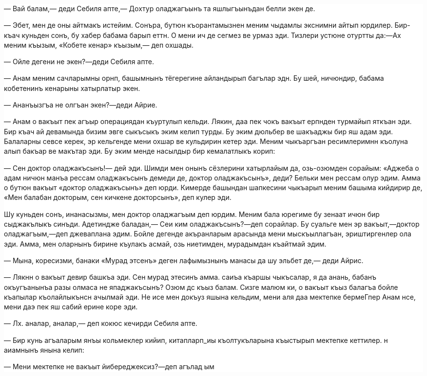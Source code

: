 — Вай балам,— деди Себиля апте,— Дохтур оладжагъынъ та яшлыгъынъдан белли экен де.

— Эбет, мен де оны айтмакъ истейим.
Сонъра, бутюн къорантамызнен меним чыдамлы экснимни айтып юрдилер.
Бир-къач куньден сонъ, бу хабер бабама барып еттн.
О мени ич де сегмез ве урмаз эди.
Тизлери устюне отуртты да:—Ах меним къызым, «Кобете кенар» къызым,— деп охшады.

— Ойле дегени не экен?—деди Себиля апте.

— Анам меним сачларымны орнп, башымнынъ тёгерегине айландырып багълар эдн.
Бу шей, ничюндир, бабама кобетенинъ кенарыны хатырлатыр экен.

— Ананъызгъа не олгъан экен?—деди Айрие.

— Анам о вакъыт пек агъыр операциядан къуртулып кельди.
Лякин, даа пек чокъ вакъыт ерпнден турмайып яткъан эди.
Бир къач ай девамында бизим эвге сыкъсыкъ эким келип турды.
Бу эким дюльбер ве шакъаджы бир яш адам эди.
Балаларны севсе керек, эр кельгенде мени охшар ве кульдирин кетер эди.
Меним чыкъаргъан ресимлеримнн къолуна алып бакъар ве макътар эди.
Бу эким менде насылдыр бир кемалатлыкъ корип:

— Сен доктор оладжакъсынъ!— дей эди.
Шимди мен онынъ сёзлерини хатырлайым да, озь-озюмден сорайым:
«Аджеба о адам ничюн манъа рессам оладжакъсынъ демеди де, доктор оладжакъсынъ», деди?
Бельки мен рессам олур эдим.
Амма о бутюн вакъыт «доктор оладжакъсынъ» деп юрди.
Кимерде башындан шапкесини чыкъарып меним башыма кийдирир де, «Мен балабан докторым, сен кичкене докторсынъ», деп кулер эди.

Шу куньден сонъ, инанасызмы, мен доктор оладжагъым деп юрдим.
Меним бала юрегиме бу зенаат ичюн бир сыджакълыкъ синъди.
Адетиндже баладан,— Сеи ким оладжакъсынъ?—деп сорайлар.
Бу суальге мен эр вакъыт,—доктор оладжагъым,—деп джеваплана эдим.
Бойле дегенде акъранларым арасында мени мыскъыллагъан, эриштиргенлер ола эди.
Амма, мен оларнынъ бирине къулакъ асмай, озь ниетимден, мурадымдан къайтмай эдим.

— Мына, коресизми, банаки «Мурад этсенъ» деген лафымызнынъ манасы да шу эльбет де,— деди Айрис.

— Лякнн о вакъыт девир башкъа эди.
Сен мурад этесинъ амма.
саиъа къаршы чыкъсалар, я да анань, бабанъ окъугъанынъа разы олмаса не япаджакъсынъ?
Озюм дс къыз балам.
Сизге малюм ки, о вакъыт къыз балагъа бойле къапылар къолайлыкънсн ачылмай эди.
Не исе мен докъуз яшына кельдим, мени аля даа мектепке бермеГпер Анам нсе, мени даэ пек яш сабий ерине коре эди.

— Лх.
аналар, аналар,— деп кокюс кечирди Себиля апте.

— Бир кунь агъаларым янъы кольмеклер кийип, китапларп_иы къолтукъларына къыстырып мектепке кеттилер.
н аиамнынъ янына келип:

— Мени мектепке не вакъыт йибереджексиз?—деп агълад ым
